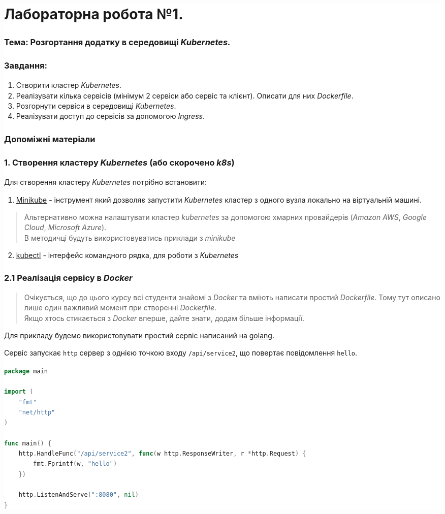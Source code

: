# Лабораторна робота №1.

### Тема: Розгортання додатку в середовищі *Kubernetes.*

### Завдання:

1. Створити кластер *Kubernetes*.
2. Реалізувати кілька сервісів (мінімум 2 сервіси або сервіс та клієнт). Описати для них *Dockerfile*.
3. Розгорнути сервіси в середовищі *Kubernetes*.
4. Реалізувати доступ до сервісів за допомогою *Ingress*.

### Допоміжні матеріали

### 1. Створення кластеру *Kubernetes* (або скорочено *k8s*)

Для створення кластеру *Kubernetes* потрібно встановити:

1. [Minikube](https://kubernetes.io/uk/docs/tasks/tools/install-minikube/) - інструмент який дозволяє запустити *Kubernetes* кластер з одного вузла локально на віртуальній машині.

> Альтернативно можна налаштувати кластер *kubernetes* за допомогою хмарних провайдерів (*Amazon AWS*, *Google Cloud*, *Microsoft Azure*).  
> В методичці будуть використовуватись приклади з *minikube*

2. [kubectl](https://kubernetes.io/docs/tasks/tools/install-kubectl/) - інтерфейс командного рядка, для роботи з *Kubernetes*
 
### 2.1 Реалізація сервісу в *Docker*

> Очікується, що до цього курсу всі студенти знайомі з *Docker* та вміють написати простий *Dockerfile*.
> Тому тут описано лише один важливий момент при створенні *Dockerfile*.  
> Якщо хтось стикається з *Docker* вперше, дайте знати, додам більше інформації.

Для прикладу будемо використовувати простий сервіс написаний на [golang](https://golang.org/).

Сервіс запускає `http` сервер з однією точкою входу `/api/service2`, що повертає повідомлення `hello`. 

```go
package main

import (
	"fmt"
	"net/http"
)

func main() {
	http.HandleFunc("/api/service2", func(w http.ResponseWriter, r *http.Request) {
		fmt.Fprintf(w, "hello")
	})

	http.ListenAndServe(":8080", nil)
}
```
